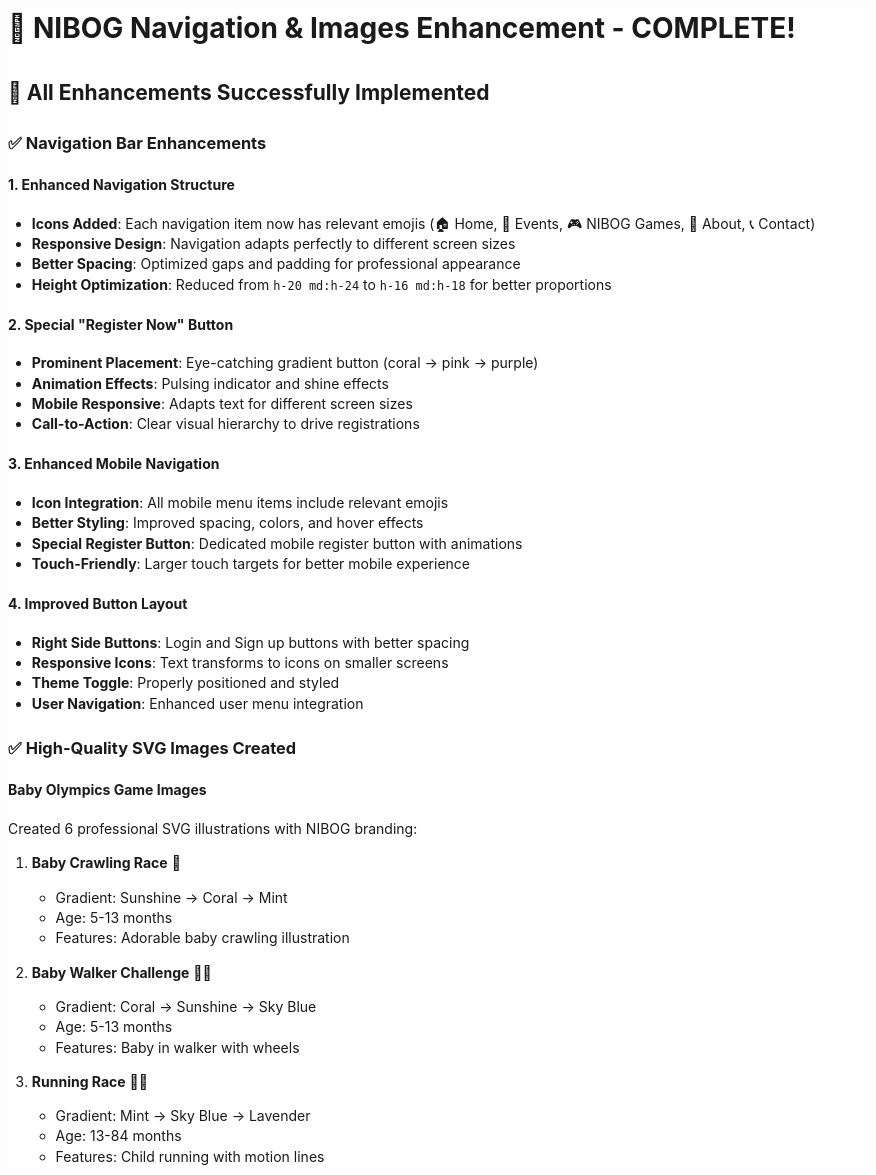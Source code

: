 # 🎉 NIBOG Navigation & Images Enhancement - COMPLETE!

## 🎯 All Enhancements Successfully Implemented

### ✅ **Navigation Bar Enhancements**

#### **1. Enhanced Navigation Structure**
- **Icons Added**: Each navigation item now has relevant emojis (🏠 Home, 📅 Events, 🎮 NIBOG Games, 📖 About, 📞 Contact)
- **Responsive Design**: Navigation adapts perfectly to different screen sizes
- **Better Spacing**: Optimized gaps and padding for professional appearance
- **Height Optimization**: Reduced from `h-20 md:h-24` to `h-16 md:h-18` for better proportions

#### **2. Special "Register Now" Button**
- **Prominent Placement**: Eye-catching gradient button (coral → pink → purple)
- **Animation Effects**: Pulsing indicator and shine effects
- **Mobile Responsive**: Adapts text for different screen sizes
- **Call-to-Action**: Clear visual hierarchy to drive registrations

#### **3. Enhanced Mobile Navigation**
- **Icon Integration**: All mobile menu items include relevant emojis
- **Better Styling**: Improved spacing, colors, and hover effects
- **Special Register Button**: Dedicated mobile register button with animations
- **Touch-Friendly**: Larger touch targets for better mobile experience

#### **4. Improved Button Layout**
- **Right Side Buttons**: Login and Sign up buttons with better spacing
- **Responsive Icons**: Text transforms to icons on smaller screens
- **Theme Toggle**: Properly positioned and styled
- **User Navigation**: Enhanced user menu integration

### ✅ **High-Quality SVG Images Created**

#### **Baby Olympics Game Images**
Created 6 professional SVG illustrations with NIBOG branding:

1. **Baby Crawling Race** 🍼
   - Gradient: Sunshine → Coral → Mint
   - Age: 5-13 months
   - Features: Adorable baby crawling illustration

2. **Baby Walker Challenge** 🚶‍♀️
   - Gradient: Coral → Sunshine → Sky Blue
   - Age: 5-13 months
   - Features: Baby in walker with wheels

3. **Running Race** 🏃‍♂️
   - Gradient: Mint → Sky Blue → Lavender
   - Age: 13-84 months
   - Features: Child running with motion lines
